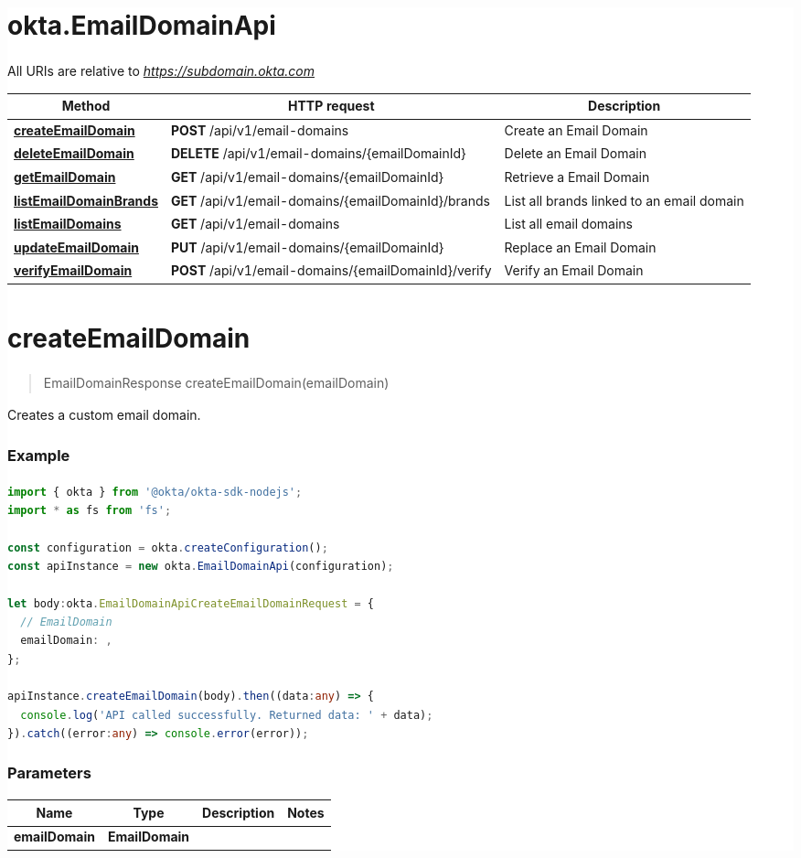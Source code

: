 # okta.EmailDomainApi

All URIs are relative to *https://subdomain.okta.com*

Method | HTTP request | Description
------------- | ------------- | -------------
[**createEmailDomain**](EmailDomainApi.md#createEmailDomain) | **POST** /api/v1/email-domains | Create an Email Domain
[**deleteEmailDomain**](EmailDomainApi.md#deleteEmailDomain) | **DELETE** /api/v1/email-domains/{emailDomainId} | Delete an Email Domain
[**getEmailDomain**](EmailDomainApi.md#getEmailDomain) | **GET** /api/v1/email-domains/{emailDomainId} | Retrieve a Email Domain
[**listEmailDomainBrands**](EmailDomainApi.md#listEmailDomainBrands) | **GET** /api/v1/email-domains/{emailDomainId}/brands | List all brands linked to an email domain
[**listEmailDomains**](EmailDomainApi.md#listEmailDomains) | **GET** /api/v1/email-domains | List all email domains
[**updateEmailDomain**](EmailDomainApi.md#updateEmailDomain) | **PUT** /api/v1/email-domains/{emailDomainId} | Replace an Email Domain
[**verifyEmailDomain**](EmailDomainApi.md#verifyEmailDomain) | **POST** /api/v1/email-domains/{emailDomainId}/verify | Verify an Email Domain


# **createEmailDomain**
> EmailDomainResponse createEmailDomain(emailDomain)

Creates a custom email domain.

### Example


```typescript
import { okta } from '@okta/okta-sdk-nodejs';
import * as fs from 'fs';

const configuration = okta.createConfiguration();
const apiInstance = new okta.EmailDomainApi(configuration);

let body:okta.EmailDomainApiCreateEmailDomainRequest = {
  // EmailDomain
  emailDomain: ,
};

apiInstance.createEmailDomain(body).then((data:any) => {
  console.log('API called successfully. Returned data: ' + data);
}).catch((error:any) => console.error(error));
```


### Parameters

Name | Type | Description  | Notes
------------- | ------------- | ------------- | -------------
 **emailDomain** | **EmailDomain**|  |
